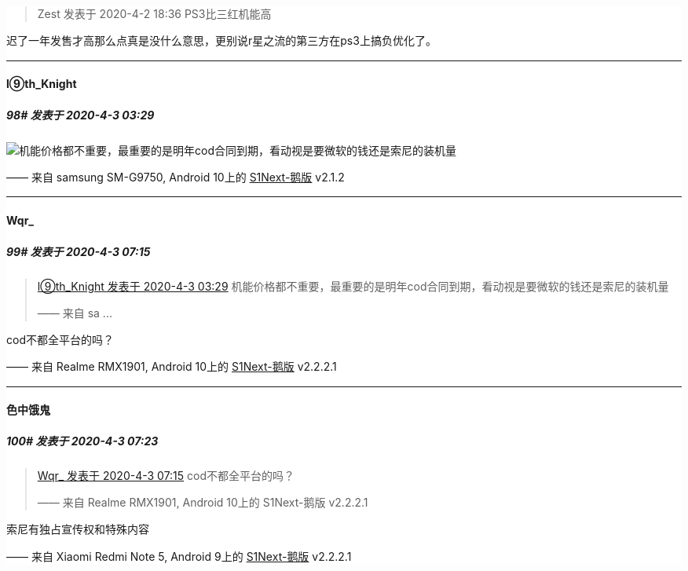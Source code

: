 

<blockquote>Zest 发表于 2020-4-2 18:36
PS3比三红机能高</blockquote>
迟了一年发售才高那么点真是没什么意思，更别说r星之流的第三方在ps3上搞负优化了。







*****

####  l⑨th_Knight  
##### 98#       发表于 2020-4-3 03:29



<img src="https://static.saraba1st.com/image/smiley/face2017/037.png" referrerpolicy="no-referrer">机能价格都不重要，最重要的是明年cod合同到期，看动视是要微软的钱还是索尼的装机量

—— 来自 samsung SM-G9750, Android 10上的 [S1Next-鹅版](https://github.com/ykrank/S1-Next/releases) v2.1.2







*****

####  Wqr_  
##### 99#       发表于 2020-4-3 07:15



<blockquote><a href="httphttps://bbs.saraba1st.com/2b/forum.php?mod=redirect&amp;goto=findpost&amp;pid=46962561&amp;ptid=1922101" target="_blank">l⑨th_Knight 发表于 2020-4-3 03:29</a>
机能价格都不重要，最重要的是明年cod合同到期，看动视是要微软的钱还是索尼的装机量

—— 来自 sa ...</blockquote>
cod不都全平台的吗？

—— 来自 Realme RMX1901, Android 10上的 [S1Next-鹅版](https://github.com/ykrank/S1-Next/releases) v2.2.2.1







*****

####  色中饿鬼  
##### 100#       发表于 2020-4-3 07:23



<blockquote><a href="httphttps://bbs.saraba1st.com/2b/forum.php?mod=redirect&amp;goto=findpost&amp;pid=46962829&amp;ptid=1922101" target="_blank">Wqr_ 发表于 2020-4-3 07:15</a>
cod不都全平台的吗？

—— 来自 Realme RMX1901, Android 10上的 S1Next-鹅版 v2.2.2.1</blockquote>
索尼有独占宣传权和特殊内容

—— 来自 Xiaomi Redmi Note 5, Android 9上的 [S1Next-鹅版](https://github.com/ykrank/S1-Next/releases) v2.2.2.1
